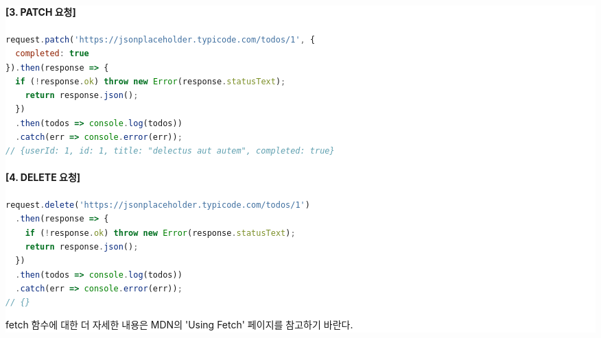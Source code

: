 #### [3. PATCH 요청]
```js
request.patch('https://jsonplaceholder.typicode.com/todos/1', {
  completed: true
}).then(response => {
  if (!response.ok) throw new Error(response.statusText);
    return response.json();
  })
  .then(todos => console.log(todos))
  .catch(err => console.error(err));
// {userId: 1, id: 1, title: "delectus aut autem", completed: true}
```

#### [4. DELETE 요청]
```js
request.delete('https://jsonplaceholder.typicode.com/todos/1')
  .then(response => {
    if (!response.ok) throw new Error(response.statusText);
    return response.json();
  })
  .then(todos => console.log(todos))
  .catch(err => console.error(err));
// {}
```

fetch 함수에 대한 더 자세한 내용은 MDN의 'Using Fetch' 페이지를 참고하기 바란다.  








